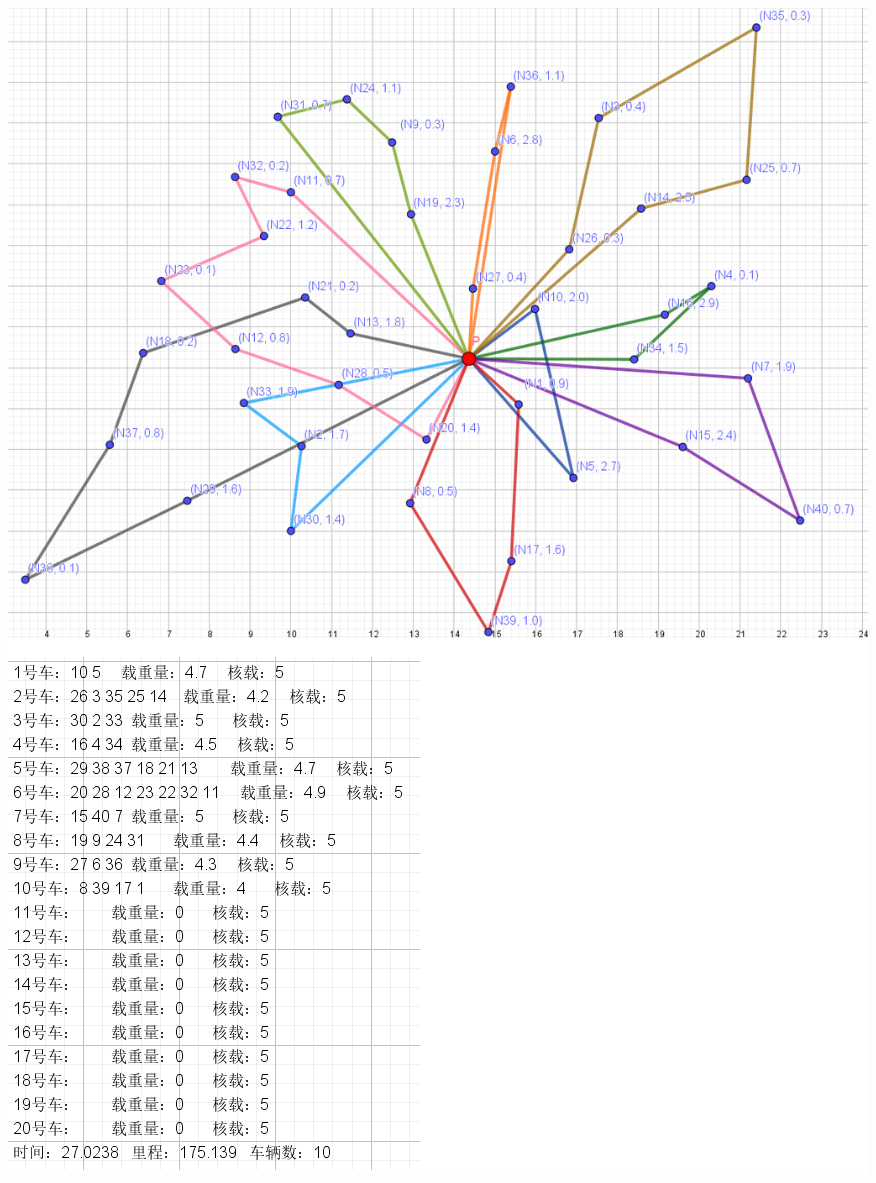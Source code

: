 ![image-20191230103100961](.\img\image-20191230103100961.png)

![image-20191230103124386](.\img\image-20191230103124386.png)

